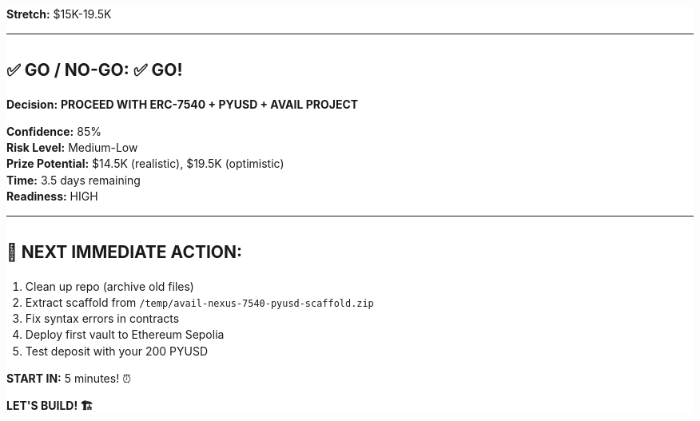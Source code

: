 **Stretch:** $15K-19.5K

---

## ✅ **GO / NO-GO: ✅ GO!**

**Decision:** **PROCEED WITH ERC-7540 + PYUSD + AVAIL PROJECT**

**Confidence:** 85%  
**Risk Level:** Medium-Low  
**Prize Potential:** $14.5K (realistic), $19.5K (optimistic)  
**Time:** 3.5 days remaining  
**Readiness:** HIGH

---

## 🚀 **NEXT IMMEDIATE ACTION:**

1. Clean up repo (archive old files)
2. Extract scaffold from `/temp/avail-nexus-7540-pyusd-scaffold.zip`
3. Fix syntax errors in contracts
4. Deploy first vault to Ethereum Sepolia
5. Test deposit with your 200 PYUSD

**START IN:** 5 minutes! ⏰

**LET'S BUILD! 🏗️**

